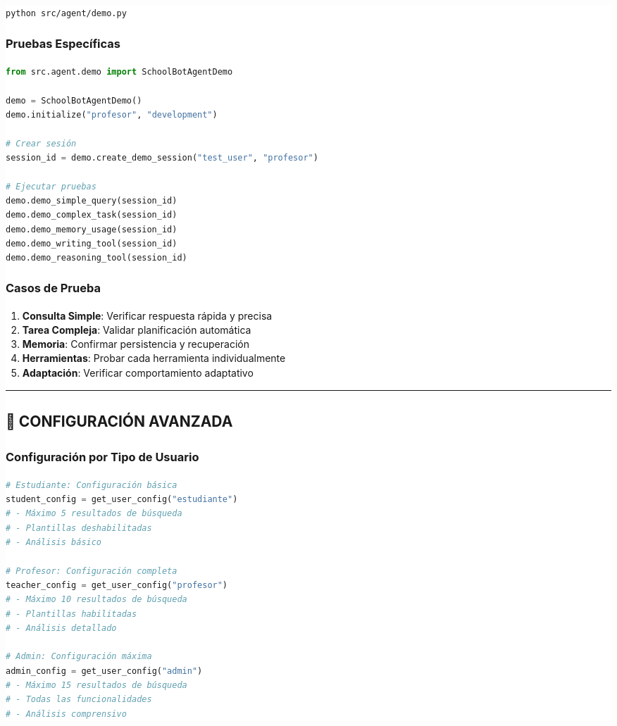 ```bash
python src/agent/demo.py
```

### **Pruebas Específicas**

```python
from src.agent.demo import SchoolBotAgentDemo

demo = SchoolBotAgentDemo()
demo.initialize("profesor", "development")

# Crear sesión
session_id = demo.create_demo_session("test_user", "profesor")

# Ejecutar pruebas
demo.demo_simple_query(session_id)
demo.demo_complex_task(session_id)
demo.demo_memory_usage(session_id)
demo.demo_writing_tool(session_id)
demo.demo_reasoning_tool(session_id)
```

### **Casos de Prueba**

1. **Consulta Simple**: Verificar respuesta rápida y precisa
2. **Tarea Compleja**: Validar planificación automática
3. **Memoria**: Confirmar persistencia y recuperación
4. **Herramientas**: Probar cada herramienta individualmente
5. **Adaptación**: Verificar comportamiento adaptativo

---

## 🔧 **CONFIGURACIÓN AVANZADA**

### **Configuración por Tipo de Usuario**

```python
# Estudiante: Configuración básica
student_config = get_user_config("estudiante")
# - Máximo 5 resultados de búsqueda
# - Plantillas deshabilitadas
# - Análisis básico

# Profesor: Configuración completa
teacher_config = get_user_config("profesor")
# - Máximo 10 resultados de búsqueda
# - Plantillas habilitadas
# - Análisis detallado

# Admin: Configuración máxima
admin_config = get_user_config("admin")
# - Máximo 15 resultados de búsqueda
# - Todas las funcionalidades
# - Análisis comprensivo
```
